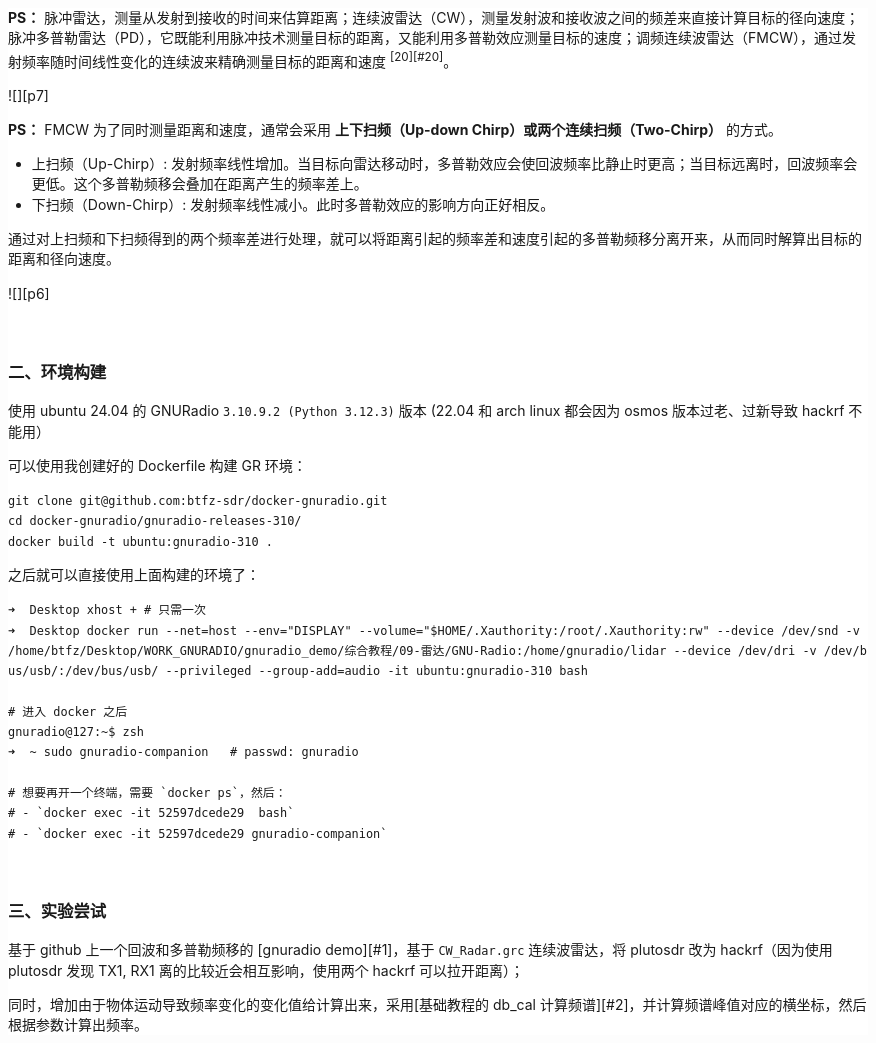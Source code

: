 **PS：** 脉冲雷达，测量从发射到接收的时间来估算距离；连续波雷达（CW），测量发射波和接收波之间的频差来直接计算目标的径向速度；脉冲多普勒雷达（PD），它既能利用脉冲技术测量目标的距离，又能利用多普勒效应测量目标的速度；调频连续波雷达（FMCW），通过发射频率随时间线性变化的连续波来精确测量目标的距离和速度 <sup>[20][#20]</sup>。    

![][p7]

**PS：** FMCW 为了同时测量距离和速度，通常会采用 **上下扫频（Up-down Chirp）或两个连续扫频（Two-Chirp）** 的方式。

- 上扫频（Up-Chirp）: 发射频率线性增加。当目标向雷达移动时，多普勒效应会使回波频率比静止时更高；当目标远离时，回波频率会更低。这个多普勒频移会叠加在距离产生的频率差上。
- 下扫频（Down-Chirp）: 发射频率线性减小。此时多普勒效应的影响方向正好相反。

通过对上扫频和下扫频得到的两个频率差进行处理，就可以将距离引起的频率差和速度引起的多普勒频移分离开来，从而同时解算出目标的距离和径向速度。

![][p6]


</br>

### 二、环境构建

使用 ubuntu 24.04 的 GNURadio `3.10.9.2 (Python 3.12.3)` 版本 (22.04 和 arch linux 都会因为 osmos 版本过老、过新导致 hackrf 不能用）

可以使用我创建好的 Dockerfile 构建 GR 环境：

```
git clone git@github.com:btfz-sdr/docker-gnuradio.git
cd docker-gnuradio/gnuradio-releases-310/
docker build -t ubuntu:gnuradio-310 .
```

之后就可以直接使用上面构建的环境了：

```
➜  Desktop xhost + # 只需一次
➜  Desktop docker run --net=host --env="DISPLAY" --volume="$HOME/.Xauthority:/root/.Xauthority:rw" --device /dev/snd -v /home/btfz/Desktop/WORK_GNURADIO/gnuradio_demo/综合教程/09-雷达/GNU-Radio:/home/gnuradio/lidar --device /dev/dri -v /dev/bus/usb/:/dev/bus/usb/ --privileged --group-add=audio -it ubuntu:gnuradio-310 bash

# 进入 docker 之后
gnuradio@127:~$ zsh     
➜  ~ sudo gnuradio-companion   # passwd: gnuradio

# 想要再开一个终端，需要 `docker ps`，然后：
# - `docker exec -it 52597dcede29  bash`
# - `docker exec -it 52597dcede29 gnuradio-companion`
```

</br>

### 三、实验尝试

基于 github 上一个回波和多普勒频移的 [gnuradio demo][#1]，基于 `CW_Radar.grc` 连续波雷达，将 plutosdr 改为 hackrf（因为使用 plutosdr 发现 TX1, RX1 离的比较近会相互影响，使用两个 hackrf 可以拉开距离）；

同时，增加由于物体运动导致频率变化的变化值给计算出来，采用[基础教程的 db_cal 计算频谱][#2]，并计算频谱峰值对应的横坐标，然后根据参数计算出频率。
